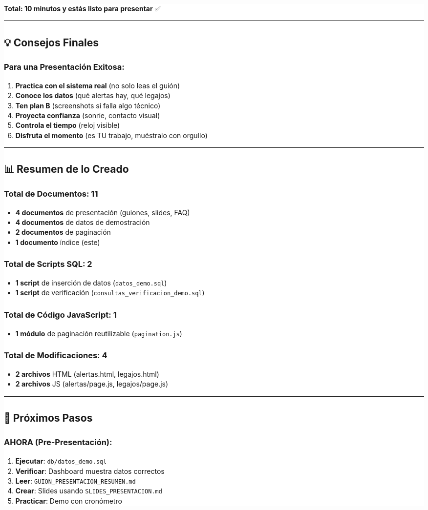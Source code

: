 **Total: 10 minutos y estás listo para presentar** ✅

---

## 💡 Consejos Finales

### Para una Presentación Exitosa:

1. **Practica con el sistema real** (no solo leas el guión)
2. **Conoce los datos** (qué alertas hay, qué legajos)
3. **Ten plan B** (screenshots si falla algo técnico)
4. **Proyecta confianza** (sonríe, contacto visual)
5. **Controla el tiempo** (reloj visible)
6. **Disfruta el momento** (es TU trabajo, muéstralo con orgullo)

---

## 📊 Resumen de lo Creado

### Total de Documentos: 11

- **4 documentos** de presentación (guiones, slides, FAQ)
- **4 documentos** de datos de demostración
- **2 documentos** de paginación
- **1 documento** índice (este)

### Total de Scripts SQL: 2

- **1 script** de inserción de datos (`datos_demo.sql`)
- **1 script** de verificación (`consultas_verificacion_demo.sql`)

### Total de Código JavaScript: 1

- **1 módulo** de paginación reutilizable (`pagination.js`)

### Total de Modificaciones: 4

- **2 archivos** HTML (alertas.html, legajos.html)
- **2 archivos** JS (alertas/page.js, legajos/page.js)

---

## 🎯 Próximos Pasos

### AHORA (Pre-Presentación):

1. **Ejecutar**: `db/datos_demo.sql`
2. **Verificar**: Dashboard muestra datos correctos
3. **Leer**: `GUION_PRESENTACION_RESUMEN.md`
4. **Crear**: Slides usando `SLIDES_PRESENTACION.md`
5. **Practicar**: Demo con cronómetro
